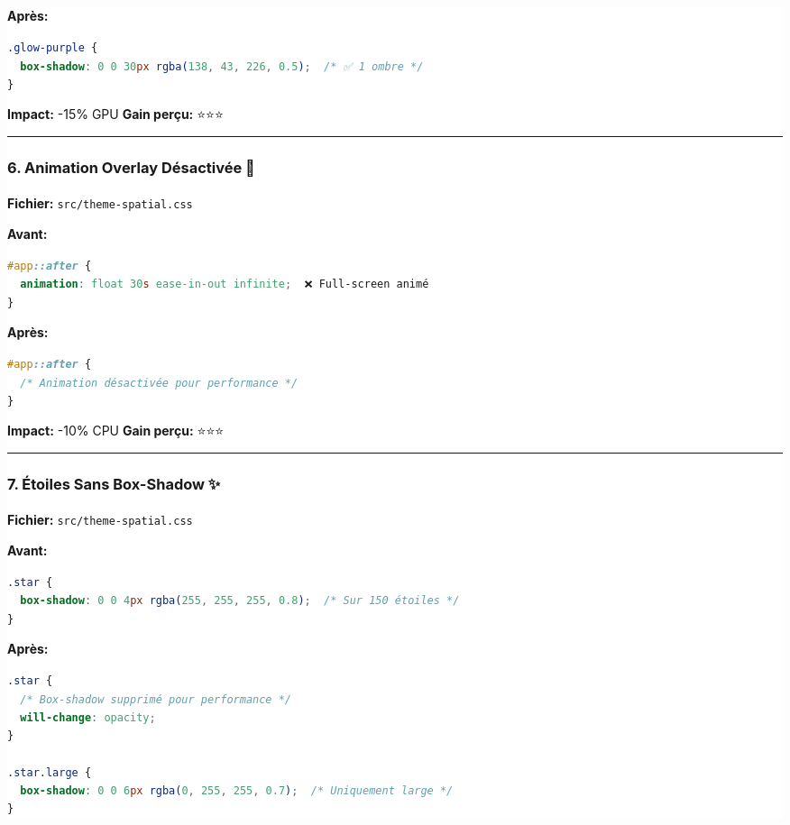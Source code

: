 **Après:**
```css
.glow-purple {
  box-shadow: 0 0 30px rgba(138, 43, 226, 0.5);  /* ✅ 1 ombre */
}
```

**Impact:** -15% GPU
**Gain perçu:** ⭐⭐⭐

---

### 6. **Animation Overlay Désactivée** 🌊
**Fichier:** `src/theme-spatial.css`

**Avant:**
```css
#app::after {
  animation: float 30s ease-in-out infinite;  ❌ Full-screen animé
}
```

**Après:**
```css
#app::after {
  /* Animation désactivée pour performance */
}
```

**Impact:** -10% CPU
**Gain perçu:** ⭐⭐⭐

---

### 7. **Étoiles Sans Box-Shadow** ✨
**Fichier:** `src/theme-spatial.css`

**Avant:**
```css
.star {
  box-shadow: 0 0 4px rgba(255, 255, 255, 0.8);  /* Sur 150 étoiles */
}
```

**Après:**
```css
.star {
  /* Box-shadow supprimé pour performance */
  will-change: opacity;
}

.star.large {
  box-shadow: 0 0 6px rgba(0, 255, 255, 0.7);  /* Uniquement large */
}
```
